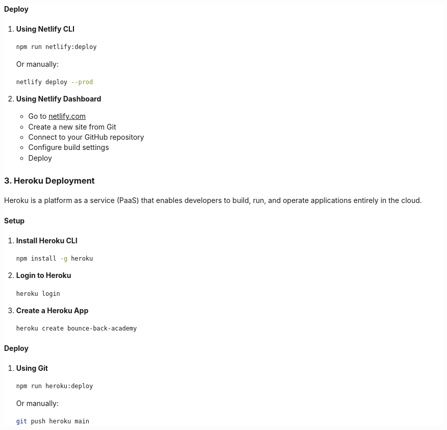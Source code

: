 #### Deploy

1. **Using Netlify CLI**

   ```bash
   npm run netlify:deploy
   ```

   Or manually:

   ```bash
   netlify deploy --prod
   ```

2. **Using Netlify Dashboard**

   - Go to [netlify.com](https://netlify.com)
   - Create a new site from Git
   - Connect to your GitHub repository
   - Configure build settings
   - Deploy

### 3. Heroku Deployment

Heroku is a platform as a service (PaaS) that enables developers to build, run, and operate applications entirely in the cloud.

#### Setup

1. **Install Heroku CLI**

   ```bash
   npm install -g heroku
   ```

2. **Login to Heroku**

   ```bash
   heroku login
   ```

3. **Create a Heroku App**

   ```bash
   heroku create bounce-back-academy
   ```

#### Deploy

1. **Using Git**

   ```bash
   npm run heroku:deploy
   ```

   Or manually:

   ```bash
   git push heroku main
   ```
